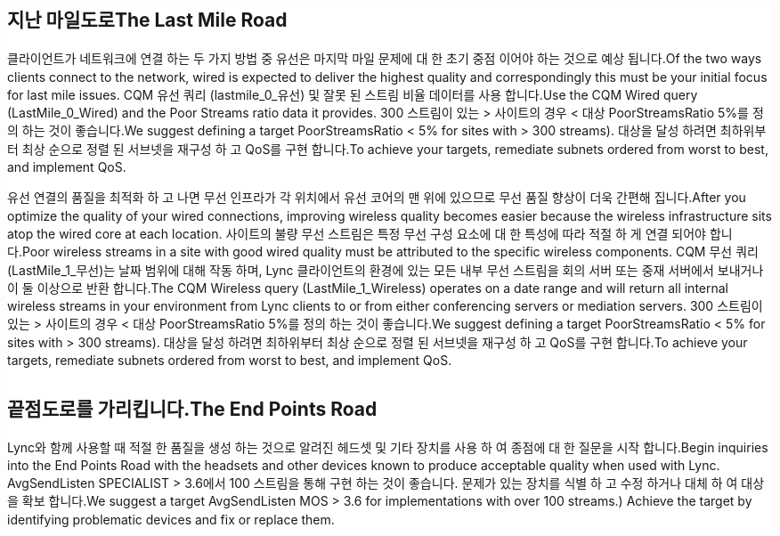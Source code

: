 </div>

<span id="LastMi"></span>

<div>

## <a name="the-last-mile-road"></a><span data-ttu-id="95a9b-179">지난 마일도로</span><span class="sxs-lookup"><span data-stu-id="95a9b-179">The Last Mile Road</span></span>

<span data-ttu-id="95a9b-180">클라이언트가 네트워크에 연결 하는 두 가지 방법 중 유선은 마지막 마일 문제에 대 한 초기 중점 이어야 하는 것으로 예상 됩니다.</span><span class="sxs-lookup"><span data-stu-id="95a9b-180">Of the two ways clients connect to the network, wired is expected to deliver the highest quality and correspondingly this must be your initial focus for last mile issues.</span></span> <span data-ttu-id="95a9b-181">CQM 유선 쿼리 (lastmile\_0\_유선) 및 잘못 된 스트림 비율 데이터를 사용 합니다.</span><span class="sxs-lookup"><span data-stu-id="95a9b-181">Use the CQM Wired query (LastMile\_0\_Wired) and the Poor Streams ratio data it provides.</span></span> <span data-ttu-id="95a9b-182">300 스트림이 있는 \> 사이트의 경우 \< 대상 PoorStreamsRatio 5%를 정의 하는 것이 좋습니다.</span><span class="sxs-lookup"><span data-stu-id="95a9b-182">We suggest defining a target PoorStreamsRatio \< 5% for sites with \> 300 streams).</span></span> <span data-ttu-id="95a9b-183">대상을 달성 하려면 최하위부터 최상 순으로 정렬 된 서브넷을 재구성 하 고 QoS를 구현 합니다.</span><span class="sxs-lookup"><span data-stu-id="95a9b-183">To achieve your targets, remediate subnets ordered from worst to best, and implement QoS.</span></span>

<span data-ttu-id="95a9b-184">유선 연결의 품질을 최적화 하 고 나면 무선 인프라가 각 위치에서 유선 코어의 맨 위에 있으므로 무선 품질 향상이 더욱 간편해 집니다.</span><span class="sxs-lookup"><span data-stu-id="95a9b-184">After you optimize the quality of your wired connections, improving wireless quality becomes easier because the wireless infrastructure sits atop the wired core at each location.</span></span> <span data-ttu-id="95a9b-185">사이트의 불량 무선 스트림은 특정 무선 구성 요소에 대 한 특성에 따라 적절 하 게 연결 되어야 합니다.</span><span class="sxs-lookup"><span data-stu-id="95a9b-185">Poor wireless streams in a site with good wired quality must be attributed to the specific wireless components.</span></span> <span data-ttu-id="95a9b-186">CQM 무선 쿼리 (LastMile\_1\_무선)는 날짜 범위에 대해 작동 하며, Lync 클라이언트의 환경에 있는 모든 내부 무선 스트림을 회의 서버 또는 중재 서버에서 보내거나이 둘 이상으로 반환 합니다.</span><span class="sxs-lookup"><span data-stu-id="95a9b-186">The CQM Wireless query (LastMile\_1\_Wireless) operates on a date range and will return all internal wireless streams in your environment from Lync clients to or from either conferencing servers or mediation servers.</span></span> <span data-ttu-id="95a9b-187">300 스트림이 있는 \> 사이트의 경우 \< 대상 PoorStreamsRatio 5%를 정의 하는 것이 좋습니다.</span><span class="sxs-lookup"><span data-stu-id="95a9b-187">We suggest defining a target PoorStreamsRatio \< 5% for sites with \> 300 streams).</span></span> <span data-ttu-id="95a9b-188">대상을 달성 하려면 최하위부터 최상 순으로 정렬 된 서브넷을 재구성 하 고 QoS를 구현 합니다.</span><span class="sxs-lookup"><span data-stu-id="95a9b-188">To achieve your targets, remediate subnets ordered from worst to best, and implement QoS.</span></span>

</div>

<span id="EndPt"></span>

<div>

## <a name="the-end-points-road"></a><span data-ttu-id="95a9b-189">끝점도로를 가리킵니다.</span><span class="sxs-lookup"><span data-stu-id="95a9b-189">The End Points Road</span></span>

<span data-ttu-id="95a9b-190">Lync와 함께 사용할 때 적절 한 품질을 생성 하는 것으로 알려진 헤드셋 및 기타 장치를 사용 하 여 종점에 대 한 질문을 시작 합니다.</span><span class="sxs-lookup"><span data-stu-id="95a9b-190">Begin inquiries into the End Points Road with the headsets and other devices known to produce acceptable quality when used with Lync.</span></span> <span data-ttu-id="95a9b-191">AvgSendListen SPECIALIST \> 3.6에서 100 스트림을 통해 구현 하는 것이 좋습니다. 문제가 있는 장치를 식별 하 고 수정 하거나 대체 하 여 대상을 확보 합니다.</span><span class="sxs-lookup"><span data-stu-id="95a9b-191">We suggest a target AvgSendListen MOS \> 3.6 for implementations with over 100 streams.) Achieve the target by identifying problematic devices and fix or replace them.</span></span>
